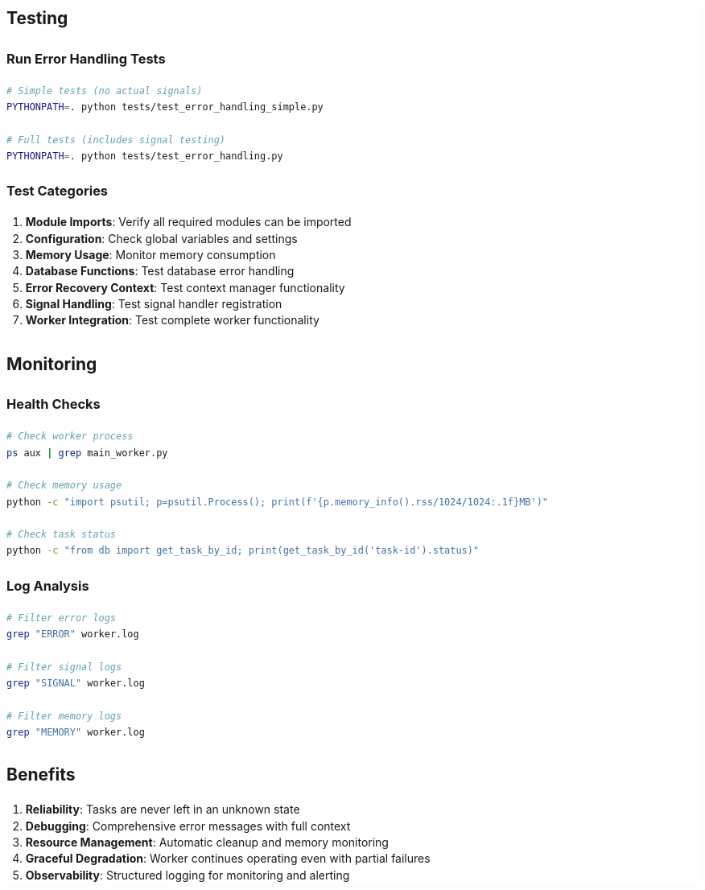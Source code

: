 ## Testing

### Run Error Handling Tests
```bash
# Simple tests (no actual signals)
PYTHONPATH=. python tests/test_error_handling_simple.py

# Full tests (includes signal testing)
PYTHONPATH=. python tests/test_error_handling.py
```

### Test Categories
1. **Module Imports**: Verify all required modules can be imported
2. **Configuration**: Check global variables and settings
3. **Memory Usage**: Monitor memory consumption
4. **Database Functions**: Test database error handling
5. **Error Recovery Context**: Test context manager functionality
6. **Signal Handling**: Test signal handler registration
7. **Worker Integration**: Test complete worker functionality

## Monitoring

### Health Checks
```bash
# Check worker process
ps aux | grep main_worker.py

# Check memory usage
python -c "import psutil; p=psutil.Process(); print(f'{p.memory_info().rss/1024/1024:.1f}MB')"

# Check task status
python -c "from db import get_task_by_id; print(get_task_by_id('task-id').status)"
```

### Log Analysis
```bash
# Filter error logs
grep "ERROR" worker.log

# Filter signal logs
grep "SIGNAL" worker.log

# Filter memory logs
grep "MEMORY" worker.log
```

## Benefits

1. **Reliability**: Tasks are never left in an unknown state
2. **Debugging**: Comprehensive error messages with full context
3. **Resource Management**: Automatic cleanup and memory monitoring
4. **Graceful Degradation**: Worker continues operating even with partial failures
5. **Observability**: Structured logging for monitoring and alerting
